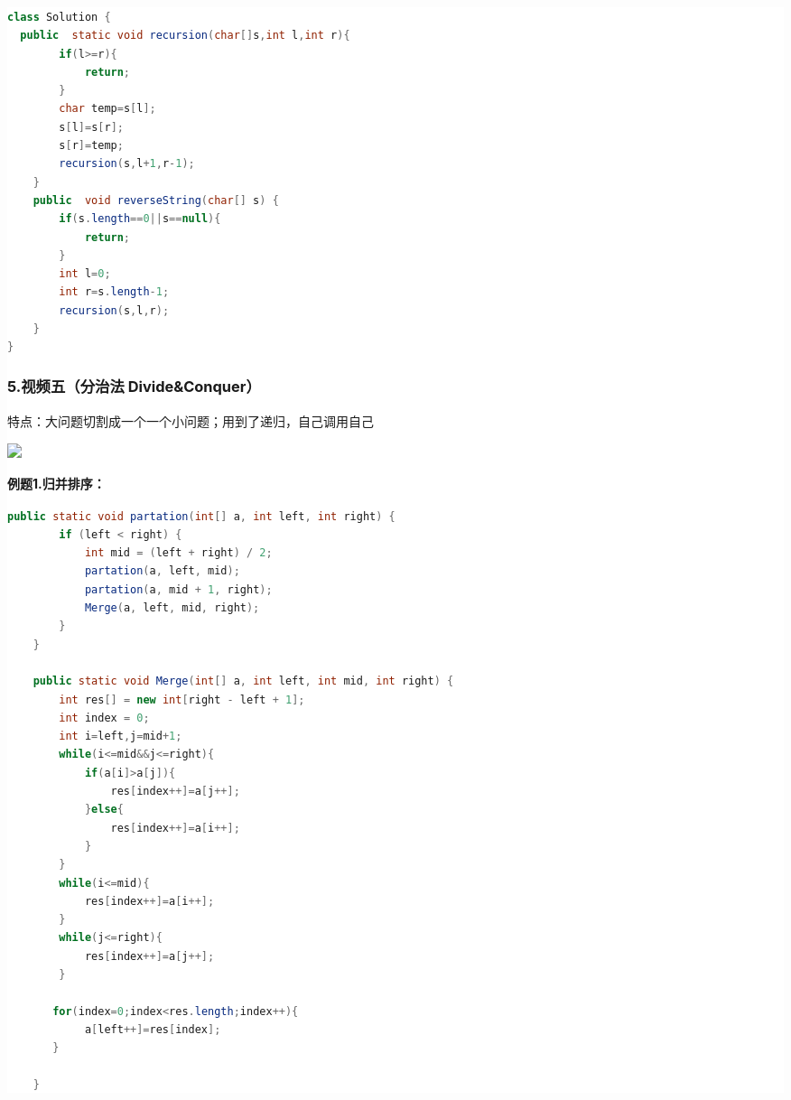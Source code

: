 ```java
class Solution {
  public  static void recursion(char[]s,int l,int r){
        if(l>=r){
            return;
        }
        char temp=s[l];
        s[l]=s[r];
        s[r]=temp;
        recursion(s,l+1,r-1);
    }
    public  void reverseString(char[] s) {
        if(s.length==0||s==null){
            return;
        }
        int l=0;
        int r=s.length-1;
        recursion(s,l,r);
    }
}
```





### 5.视频五（分治法 Divide&Conquer）

特点：大问题切割成一个一个小问题；用到了递归，自己调用自己

![](图片\分治法.png)

**例题1.归并排序：**

````java
public static void partation(int[] a, int left, int right) {
        if (left < right) {
            int mid = (left + right) / 2;
            partation(a, left, mid);
            partation(a, mid + 1, right);
            Merge(a, left, mid, right);
        }
    }

    public static void Merge(int[] a, int left, int mid, int right) {
        int res[] = new int[right - left + 1];
        int index = 0;
        int i=left,j=mid+1;
        while(i<=mid&&j<=right){
            if(a[i]>a[j]){
                res[index++]=a[j++];
            }else{
                res[index++]=a[i++];
            }
        }
        while(i<=mid){
            res[index++]=a[i++];
        }
        while(j<=right){
            res[index++]=a[j++];
        }

       for(index=0;index<res.length;index++){
            a[left++]=res[index];
       }

    }
````